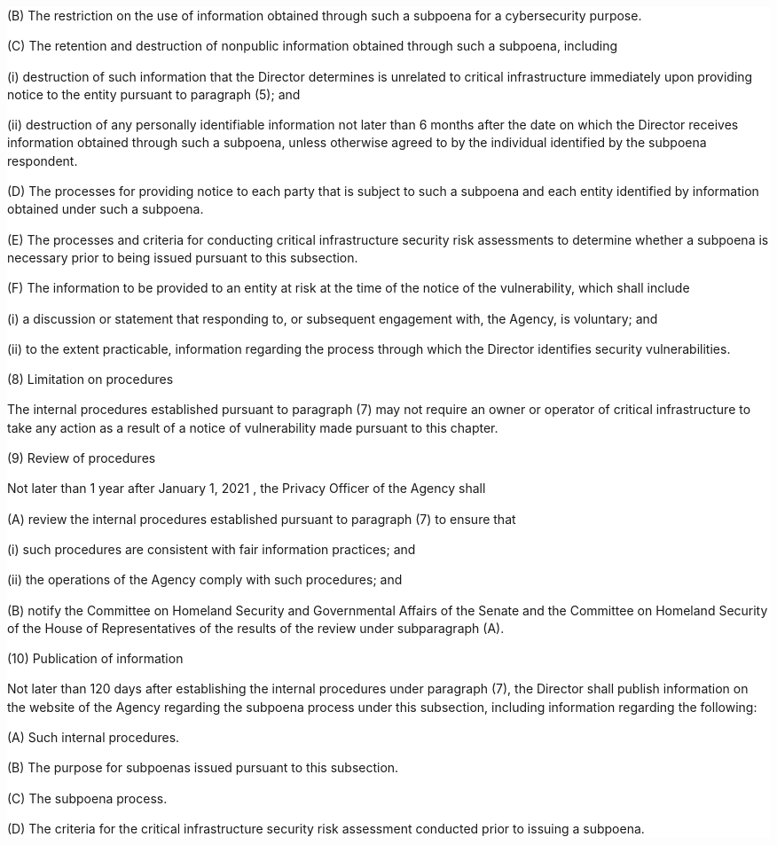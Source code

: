 (B) The restriction on the use of information obtained through such a subpoena for a cybersecurity purpose.

(C) The retention and destruction of nonpublic information obtained through such a subpoena, including

(i) destruction of such information that the Director determines is unrelated to critical infrastructure immediately upon providing notice to the entity pursuant to paragraph (5); and

(ii) destruction of any personally identifiable information not later than 6 months after the date on which the Director receives information obtained through such a subpoena, unless otherwise agreed to by the individual identified by the subpoena respondent.

(D) The processes for providing notice to each party that is subject to such a subpoena and each entity identified by information obtained under such a subpoena.

(E) The processes and criteria for conducting critical infrastructure security risk assessments to determine whether a subpoena is necessary prior to being issued pursuant to this subsection.

(F) The information to be provided to an entity at risk at the time of the notice of the vulnerability, which shall include

(i) a discussion or statement that responding to, or subsequent engagement with, the Agency, is voluntary; and

(ii) to the extent practicable, information regarding the process through which the Director identifies security vulnerabilities.

(8) Limitation on procedures

The internal procedures established pursuant to paragraph (7) may not require an owner or operator of critical infrastructure to take any action as a result of a notice of vulnerability made pursuant to this chapter.

(9) Review of procedures

Not later than 1 year after January 1, 2021 , the Privacy Officer of the Agency shall

(A) review the internal procedures established pursuant to paragraph (7) to ensure that

(i) such procedures are consistent with fair information practices; and

(ii) the operations of the Agency comply with such procedures; and

(B) notify the Committee on Homeland Security and Governmental Affairs of the Senate and the Committee on Homeland Security of the House of Representatives of the results of the review under subparagraph (A).

(10) Publication of information

Not later than 120 days after establishing the internal procedures under paragraph (7), the Director shall publish information on the website of the Agency regarding the subpoena process under this subsection, including information regarding the following:

(A) Such internal procedures.

(B) The purpose for subpoenas issued pursuant to this subsection.

(C) The subpoena process.

(D) The criteria for the critical infrastructure security risk assessment conducted prior to issuing a subpoena.
